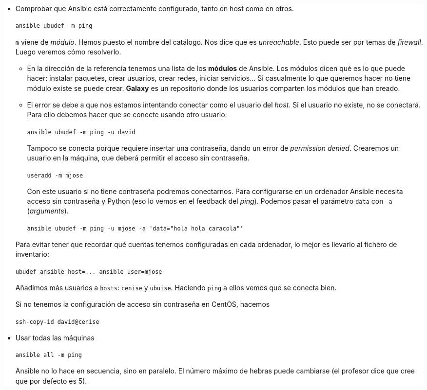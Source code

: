 
* Comprobar que Ansible está correctamente configurado, tanto en host como en otros.

  ```
  ansible ubudef -m ping
  ```

  `m` viene de _módulo_. Hemos puesto el nombre del catálogo. Nos dice que es _unreachable_. Esto puede ser por temas de _firewall_. Luego veremos cómo resolverlo.

  * En la dirección de la referencia tenemos una lista de los **módulos** de Ansible. Los módulos dicen qué es lo que puede hacer: instalar paquetes, crear usuarios, crear redes, iniciar servicios... Si casualmente lo que queremos hacer no tiene módulo existe se puede crear. **Galaxy** es un repositorio donde los usuarios comparten los módulos que han creado.

  * El error se debe a que nos estamos intentando conectar como el usuario del _host_. Si el usuario no existe, no se conectará. Para ello debemos hacer que se conecte usando otro usuario:

    ```
    ansible ubudef -m ping -u david
    ```

    Tampoco se conecta porque requiere insertar una contraseña, dando un error de _permission denied_. Crearemos un usuario en la máquina, que deberá permitir el acceso sin contraseña.

    ```
    useradd -m mjose
    ```

    Con este usuario si no tiene contraseña podremos conectarnos. Para configurarse en un ordenador Ansible necesita acceso sin contraseña y Python (eso lo vemos en el feedback del _ping_). Podemos pasar el parámetro `data` con `-a` (_arguments_).

    ```
    ansible ubudef -m ping -u mjose -a 'data="hola hola caracola"'
    ```

  Para evitar tener que recordar qué cuentas tenemos configuradas en cada ordenador, lo mejor es llevarlo al fichero de inventario:

  ```
  ubudef ansible_host=... ansible_user=mjose
  ```

  Añadimos más usuarios a `hosts`: `cenise` y `ubuise`. Haciendo `ping` a ellos vemos que se conecta bien.

  Si no tenemos la configuración de acceso sin contraseña en CentOS, hacemos

  ```
  ssh-copy-id david@cenise
  ```

* Usar todas las máquinas

  ```
  ansible all -m ping
  ```

  Ansible no lo hace en secuencia, sino en paralelo. El número máximo de hebras puede cambiarse (el profesor dice que cree que por defecto es 5).
